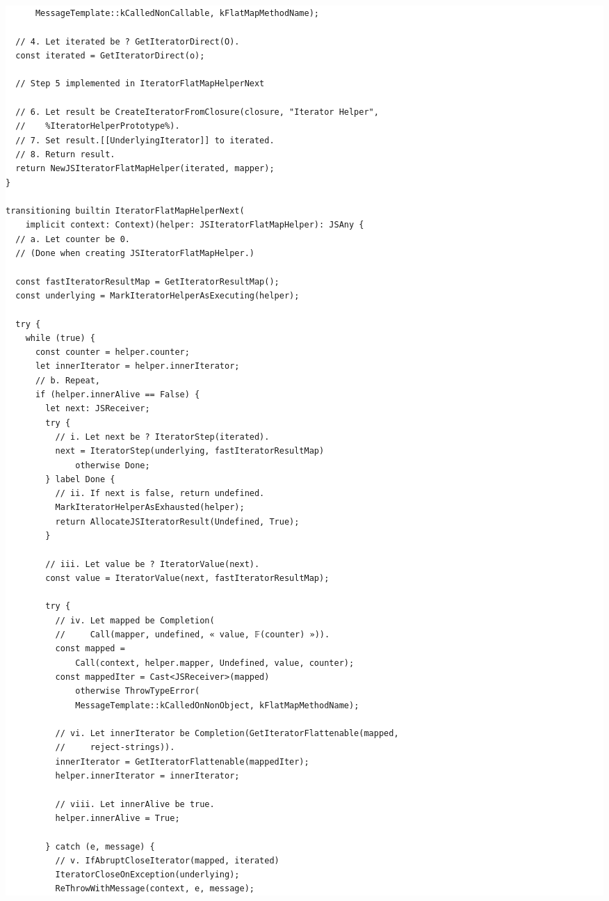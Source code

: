 ```
      MessageTemplate::kCalledNonCallable, kFlatMapMethodName);

  // 4. Let iterated be ? GetIteratorDirect(O).
  const iterated = GetIteratorDirect(o);

  // Step 5 implemented in IteratorFlatMapHelperNext

  // 6. Let result be CreateIteratorFromClosure(closure, "Iterator Helper",
  //    %IteratorHelperPrototype%).
  // 7. Set result.[[UnderlyingIterator]] to iterated.
  // 8. Return result.
  return NewJSIteratorFlatMapHelper(iterated, mapper);
}

transitioning builtin IteratorFlatMapHelperNext(
    implicit context: Context)(helper: JSIteratorFlatMapHelper): JSAny {
  // a. Let counter be 0.
  // (Done when creating JSIteratorFlatMapHelper.)

  const fastIteratorResultMap = GetIteratorResultMap();
  const underlying = MarkIteratorHelperAsExecuting(helper);

  try {
    while (true) {
      const counter = helper.counter;
      let innerIterator = helper.innerIterator;
      // b. Repeat,
      if (helper.innerAlive == False) {
        let next: JSReceiver;
        try {
          // i. Let next be ? IteratorStep(iterated).
          next = IteratorStep(underlying, fastIteratorResultMap)
              otherwise Done;
        } label Done {
          // ii. If next is false, return undefined.
          MarkIteratorHelperAsExhausted(helper);
          return AllocateJSIteratorResult(Undefined, True);
        }

        // iii. Let value be ? IteratorValue(next).
        const value = IteratorValue(next, fastIteratorResultMap);

        try {
          // iv. Let mapped be Completion(
          //     Call(mapper, undefined, « value, 𝔽(counter) »)).
          const mapped =
              Call(context, helper.mapper, Undefined, value, counter);
          const mappedIter = Cast<JSReceiver>(mapped)
              otherwise ThrowTypeError(
              MessageTemplate::kCalledOnNonObject, kFlatMapMethodName);

          // vi. Let innerIterator be Completion(GetIteratorFlattenable(mapped,
          //     reject-strings)).
          innerIterator = GetIteratorFlattenable(mappedIter);
          helper.innerIterator = innerIterator;

          // viii. Let innerAlive be true.
          helper.innerAlive = True;

        } catch (e, message) {
          // v. IfAbruptCloseIterator(mapped, iterated)
          IteratorCloseOnException(underlying);
          ReThrowWithMessage(context, e, message);
```